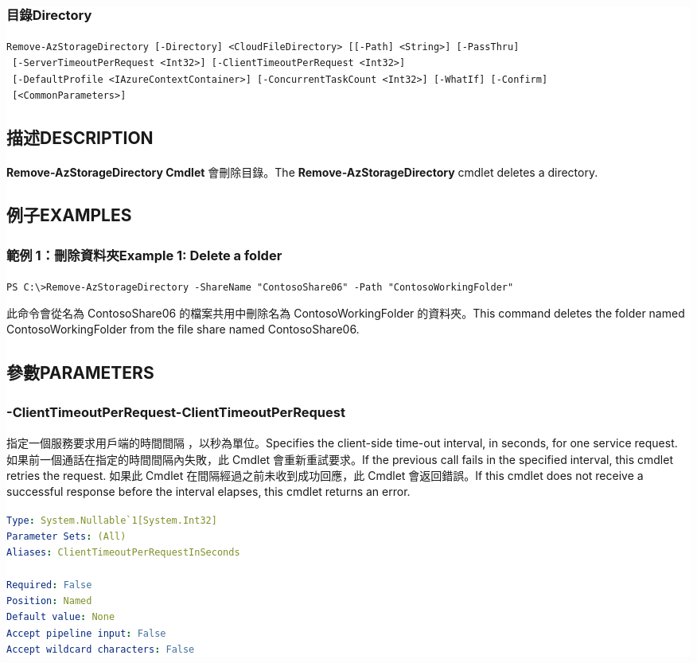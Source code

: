 ### <span data-ttu-id="a3192-107">目錄</span><span class="sxs-lookup"><span data-stu-id="a3192-107">Directory</span></span>
```
Remove-AzStorageDirectory [-Directory] <CloudFileDirectory> [[-Path] <String>] [-PassThru]
 [-ServerTimeoutPerRequest <Int32>] [-ClientTimeoutPerRequest <Int32>]
 [-DefaultProfile <IAzureContextContainer>] [-ConcurrentTaskCount <Int32>] [-WhatIf] [-Confirm]
 [<CommonParameters>]
```

## <span data-ttu-id="a3192-108">描述</span><span class="sxs-lookup"><span data-stu-id="a3192-108">DESCRIPTION</span></span>
<span data-ttu-id="a3192-109">**Remove-AzStorageDirectory Cmdlet** 會刪除目錄。</span><span class="sxs-lookup"><span data-stu-id="a3192-109">The **Remove-AzStorageDirectory** cmdlet deletes a directory.</span></span>

## <span data-ttu-id="a3192-110">例子</span><span class="sxs-lookup"><span data-stu-id="a3192-110">EXAMPLES</span></span>

### <span data-ttu-id="a3192-111">範例 1：刪除資料夾</span><span class="sxs-lookup"><span data-stu-id="a3192-111">Example 1: Delete a folder</span></span>
```
PS C:\>Remove-AzStorageDirectory -ShareName "ContosoShare06" -Path "ContosoWorkingFolder"
```

<span data-ttu-id="a3192-112">此命令會從名為 ContosoShare06 的檔案共用中刪除名為 ContosoWorkingFolder 的資料夾。</span><span class="sxs-lookup"><span data-stu-id="a3192-112">This command deletes the folder named ContosoWorkingFolder from the file share named ContosoShare06.</span></span>

## <span data-ttu-id="a3192-113">參數</span><span class="sxs-lookup"><span data-stu-id="a3192-113">PARAMETERS</span></span>

### <span data-ttu-id="a3192-114">-ClientTimeoutPerRequest</span><span class="sxs-lookup"><span data-stu-id="a3192-114">-ClientTimeoutPerRequest</span></span>
<span data-ttu-id="a3192-115">指定一個服務要求用戶端的時間間隔 ，以秒為單位。</span><span class="sxs-lookup"><span data-stu-id="a3192-115">Specifies the client-side time-out interval, in seconds, for one service request.</span></span>
<span data-ttu-id="a3192-116">如果前一個通話在指定的時間間隔內失敗，此 Cmdlet 會重新重試要求。</span><span class="sxs-lookup"><span data-stu-id="a3192-116">If the previous call fails in the specified interval, this cmdlet retries the request.</span></span>
<span data-ttu-id="a3192-117">如果此 Cmdlet 在間隔經過之前未收到成功回應，此 Cmdlet 會返回錯誤。</span><span class="sxs-lookup"><span data-stu-id="a3192-117">If this cmdlet does not receive a successful response before the interval elapses, this cmdlet returns an error.</span></span>

```yaml
Type: System.Nullable`1[System.Int32]
Parameter Sets: (All)
Aliases: ClientTimeoutPerRequestInSeconds

Required: False
Position: Named
Default value: None
Accept pipeline input: False
Accept wildcard characters: False
```
